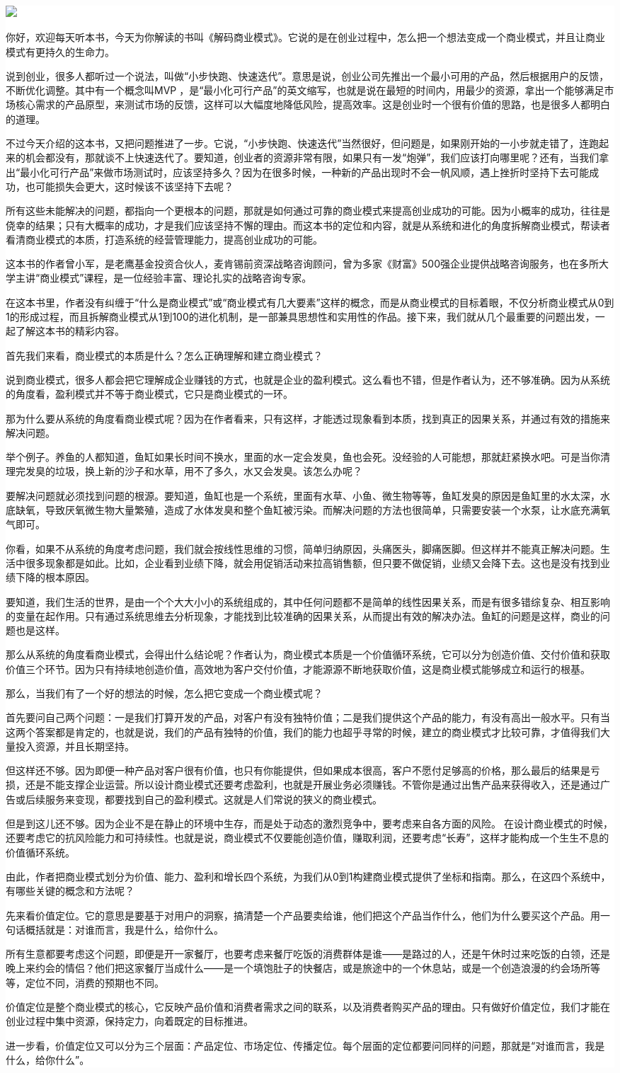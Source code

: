 ![](https://piccdn2.umiwi.com/uploader/image/ddarticle/2024022710/1835027752554632976/022710.jpeg)

你好，欢迎每天听本书，今天为你解读的书叫《解码商业模式》。它说的是在创业过程中，怎么把一个想法变成一个商业模式，并且让商业模式有更持久的生命力。

说到创业，很多人都听过一个说法，叫做“小步快跑、快速迭代”。意思是说，创业公司先推出一个最小可用的产品，然后根据用户的反馈，不断优化调整。其中有一个概念叫MVP ，是“最小化可行产品”的英文缩写，也就是说在最短的时间内，用最少的资源，拿出一个能够满足市场核心需求的产品原型，来测试市场的反馈，这样可以大幅度地降低风险，提高效率。这是创业时一个很有价值的思路，也是很多人都明白的道理。

不过今天介绍的这本书，又把问题推进了一步。它说，“小步快跑、快速迭代”当然很好，但问题是，如果刚开始的一小步就走错了，连跑起来的机会都没有，那就谈不上快速迭代了。要知道，创业者的资源非常有限，如果只有一发“炮弹”，我们应该打向哪里呢？还有，当我们拿出“最小化可行产品”来做市场测试时，应该坚持多久？因为在很多时候，一种新的产品出现时不会一帆风顺，遇上挫折时坚持下去可能成功，也可能损失会更大，这时候该不该坚持下去呢？

所有这些未能解决的问题，都指向一个更根本的问题，那就是如何通过可靠的商业模式来提高创业成功的可能。因为小概率的成功，往往是侥幸的结果；只有大概率的成功，才是我们应该坚持不懈的理由。而这本书的定位和内容，就是从系统和进化的角度拆解商业模式，帮读者看清商业模式的本质，打造系统的经营管理能力，提高创业成功的可能。

这本书的作者曾小军，是老鹰基金投资合伙人，麦肯锡前资深战略咨询顾问，曾为多家《财富》500强企业提供战略咨询服务，也在多所大学主讲“商业模式”课程，是一位经验丰富、理论扎实的战略咨询专家。

在这本书里，作者没有纠缠于“什么是商业模式”或“商业模式有几大要素”这样的概念，而是从商业模式的目标着眼，不仅分析商业模式从0到1的形成过程，而且拆解商业模式从1到100的进化机制，是一部兼具思想性和实用性的作品。接下来，我们就从几个最重要的问题出发，一起了解这本书的精彩内容。

首先我们来看，商业模式的本质是什么？怎么正确理解和建立商业模式？

说到商业模式，很多人都会把它理解成企业赚钱的方式，也就是企业的盈利模式。这么看也不错，但是作者认为，还不够准确。因为从系统的角度看，盈利模式并不等于商业模式，它只是商业模式的一环。

那为什么要从系统的角度看商业模式呢？因为在作者看来，只有这样，才能透过现象看到本质，找到真正的因果关系，并通过有效的措施来解决问题。

举个例子。养鱼的人都知道，鱼缸如果长时间不换水，里面的水一定会发臭，鱼也会死。没经验的人可能想，那就赶紧换水吧。可是当你清理完发臭的垃圾，换上新的沙子和水草，用不了多久，水又会发臭。该怎么办呢？

要解决问题就必须找到问题的根源。要知道，鱼缸也是一个系统，里面有水草、小鱼、微生物等等，鱼缸发臭的原因是鱼缸里的水太深，水底缺氧，导致厌氧微生物大量繁殖，造成了水体发臭和整个鱼缸被污染。而解决问题的方法也很简单，只需要安装一个水泵，让水底充满氧气即可。

你看，如果不从系统的角度考虑问题，我们就会按线性思维的习惯，简单归纳原因，头痛医头，脚痛医脚。但这样并不能真正解决问题。生活中很多现象都是如此。比如，企业看到业绩下降，就会用促销活动来拉高销售额，但只要不做促销，业绩又会降下去。这也是没有找到业绩下降的根本原因。

要知道，我们生活的世界，是由一个个大大小小的系统组成的，其中任何问题都不是简单的线性因果关系，而是有很多错综复杂、相互影响的变量在起作用。只有通过系统思维去分析现象，才能找到比较准确的因果关系，从而提出有效的解决办法。鱼缸的问题是这样，商业的问题也是这样。

那么从系统的角度看商业模式，会得出什么结论呢？作者认为，商业模式本质是一个价值循环系统，它可以分为创造价值、交付价值和获取价值三个环节。因为只有持续地创造价值，高效地为客户交付价值，才能源源不断地获取价值，这是商业模式能够成立和运行的根基。

那么，当我们有了一个好的想法的时候，怎么把它变成一个商业模式呢？

首先要问自己两个问题：一是我们打算开发的产品，对客户有没有独特价值；二是我们提供这个产品的能力，有没有高出一般水平。只有当这两个答案都是肯定的，也就是说，我们的产品有独特的价值，我们的能力也超乎寻常的时候，建立的商业模式才比较可靠，才值得我们大量投入资源，并且长期坚持。

但这样还不够。因为即便一种产品对客户很有价值，也只有你能提供，但如果成本很高，客户不愿付足够高的价格，那么最后的结果是亏损，还是不能支撑企业运营。所以设计商业模式还要考虑盈利，也就是开展业务必须赚钱。不管你是通过出售产品来获得收入，还是通过广告或后续服务来变现，都要找到自己的盈利模式。这就是人们常说的狭义的商业模式。

但是到这儿还不够。因为企业不是在静止的环境中生存，而是处于动态的激烈竞争中，要考虑来自各方面的风险。 在设计商业模式的时候，还要考虑它的抗风险能力和可持续性。也就是说，商业模式不仅要能创造价值，赚取利润，还要考虑“长寿”，这样才能构成一个生生不息的价值循环系统。

由此，作者把商业模式划分为价值、能力、盈利和增长四个系统，为我们从0到1构建商业模式提供了坐标和指南。那么，在这四个系统中，有哪些关键的概念和方法呢？

先来看价值定位。它的意思是要基于对用户的洞察，搞清楚一个产品要卖给谁，他们把这个产品当作什么，他们为什么要买这个产品。用一句话概括就是：对谁而言，我是什么，给你什么。

所有生意都要考虑这个问题，即便是开一家餐厅，也要考虑来餐厅吃饭的消费群体是谁——是路过的人，还是午休时过来吃饭的白领，还是晚上来约会的情侣？他们把这家餐厅当成什么——是一个填饱肚子的快餐店，或是旅途中的一个休息站，或是一个创造浪漫的约会场所等等，定位不同，消费的预期也不同。

价值定位是整个商业模式的核心，它反映产品价值和消费者需求之间的联系，以及消费者购买产品的理由。只有做好价值定位，我们才能在创业过程中集中资源，保持定力，向着既定的目标推进。

进一步看，价值定位又可以分为三个层面：产品定位、市场定位、传播定位。每个层面的定位都要问同样的问题，那就是“对谁而言，我是什么，给你什么”。
